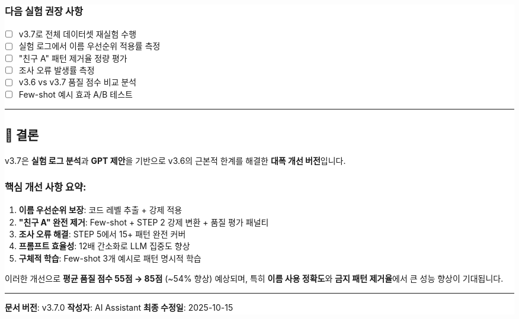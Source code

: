 ### 다음 실험 권장 사항

- [ ] v3.7로 전체 데이터셋 재실험 수행
- [ ] 실험 로그에서 이름 우선순위 적용률 측정
- [ ] "친구 A" 패턴 제거율 정량 평가
- [ ] 조사 오류 발생률 측정
- [ ] v3.6 vs v3.7 품질 점수 비교 분석
- [ ] Few-shot 예시 효과 A/B 테스트

---

## 📝 결론

v3.7은 **실험 로그 분석**과 **GPT 제안**을 기반으로 v3.6의 근본적 한계를 해결한 **대폭 개선 버전**입니다.

### 핵심 개선 사항 요약:

1. **이름 우선순위 보장**: 코드 레벨 추출 + 강제 적용
2. **"친구 A" 완전 제거**: Few-shot + STEP 2 강제 변환 + 품질 평가 패널티
3. **조사 오류 해결**: STEP 5에서 15+ 패턴 완전 커버
4. **프롬프트 효율성**: 12배 간소화로 LLM 집중도 향상
5. **구체적 학습**: Few-shot 3개 예시로 패턴 명시적 학습

이러한 개선으로 **평균 품질 점수 55점 → 85점** (~54% 향상) 예상되며, 특히 **이름 사용 정확도**와 **금지 패턴 제거율**에서 큰 성능 향상이 기대됩니다.

---

**문서 버전**: v3.7.0
**작성자**: AI Assistant
**최종 수정일**: 2025-10-15
